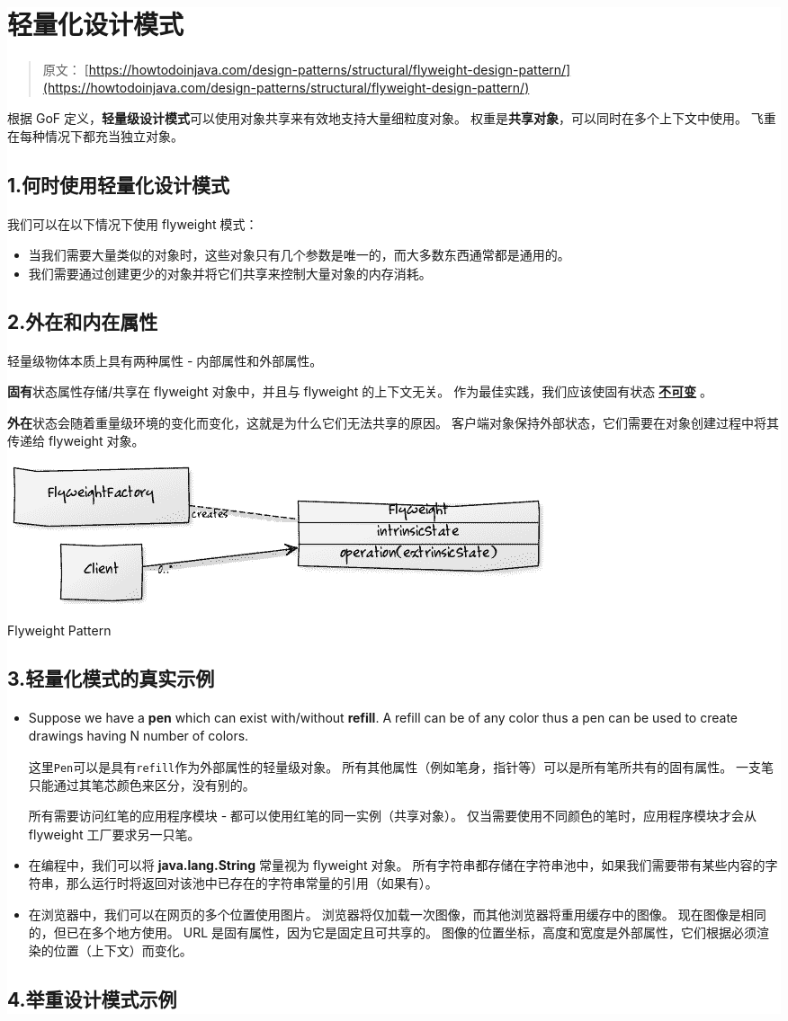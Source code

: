 # 轻量化设计模式

> 原文： [https://howtodoinjava.com/design-patterns/structural/flyweight-design-pattern/](https://howtodoinjava.com/design-patterns/structural/flyweight-design-pattern/)

根据 GoF 定义，**轻量级设计模式**可以使用对象共享来有效地支持大量细粒度对象。 权重是**共享对象**，可以同时在多个上下文中使用。 飞重在每种情况下都充当独立对象。

## 1.何时使用轻量化设计模式

我们可以在以下情况下使用 flyweight 模式：

*   当我们需要大量类似的对象时，这些对象只有几个参数是唯一的，而大多数东西通常都是通用的。
*   我们需要通过创建更少的对象并将它们共享来控制大量对象的内存消耗。

## 2.外在和内在属性

轻量级物体本质上具有两种属性 - 内部属性和外部属性。

**固有**状态属性存储/共享在 flyweight 对象中，并且与 flyweight 的上下文无关。 作为最佳实践，我们应该使固有状态 [**不可变**](https://howtodoinjava.com/java/basics/how-to-make-a-java-class-immutable/) 。

**外在**状态会随着重量级环境的变化而变化，这就是为什么它们无法共享的原因。 客户端对象保持外部状态，它们需要在对象创建过程中将其传递给 flyweight 对象。

![Flyweight Pattern](img/054ddc3572d6b01d2aa3efb30c3a0665.png)

Flyweight Pattern



## 3.轻量化模式的真实示例

*   Suppose we have a **pen** which can exist with/without **refill**. A refill can be of any color thus a pen can be used to create drawings having N number of colors.

    这里`Pen`可以是具有`refill`作为外部属性的轻量级对象。 所有其他属性（例如笔身，指针等）可以是所有笔所共有的固有属性。 一支笔只能通过其笔芯颜色来区分，没有别的。

    所有需要访问红笔的应用程序模块 - 都可以使用红笔的同一实例（共享对象）。 仅当需要使用不同颜色的笔时，应用程序模块才会从 flyweight 工厂要求另一只笔。

*   在编程中，我们可以将 **java.lang.String** 常量视为 flyweight 对象。 所有字符串都存储在字符串池中，如果我们需要带有某些内容的字符串，那么运行时将返回对该池中已存在的字符串常量的引用（如果有）。
*   在浏览器中，我们可以在网页的多个位置使用图片。 浏览器将仅加载一次图像，而其他浏览器将重用缓存中的图像。 现在图像是相同的，但已在多个地方使用。 URL 是固有属性，因为它是固定且可共享的。 图像的位置坐标，高度和宽度是外部属性，它们根据必须渲染的位置（上下文）而变化。

## 4.举重设计模式示例
